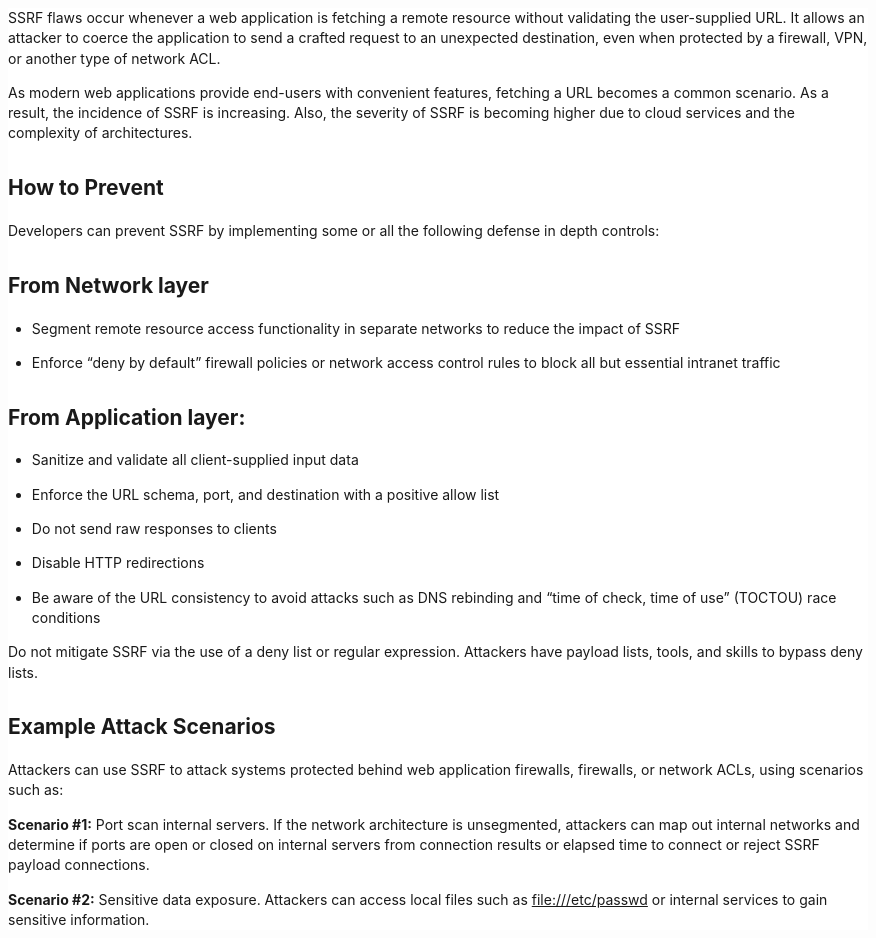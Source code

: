 SSRF flaws occur whenever a web application is fetching a remote
resource without validating the user-supplied URL. It allows an attacker
to coerce the application to send a crafted request to an unexpected
destination, even when protected by a firewall, VPN, or another type of
network ACL.

As modern web applications provide end-users with convenient features,
fetching a URL becomes a common scenario. As a result, the incidence of
SSRF is increasing. Also, the severity of SSRF is becoming higher due to
cloud services and the complexity of architectures.

## How to Prevent

Developers can prevent SSRF by implementing some or all the following
defense in depth controls:

## **From Network layer**

-   Segment remote resource access functionality in separate networks to
    reduce the impact of SSRF

-   Enforce “deny by default” firewall policies or network access
    control rules to block all but essential intranet traffic

## **From Application layer:**

-   Sanitize and validate all client-supplied input data

-   Enforce the URL schema, port, and destination with a positive allow
    list

-   Do not send raw responses to clients

-   Disable HTTP redirections

-   Be aware of the URL consistency to avoid attacks such as DNS
    rebinding and “time of check, time of use” (TOCTOU) race conditions

Do not mitigate SSRF via the use of a deny list or regular expression.
Attackers have payload lists, tools, and skills to bypass deny lists.

## Example Attack Scenarios

Attackers can use SSRF to attack systems protected behind web
application firewalls, firewalls, or network ACLs, using scenarios such
as:

**Scenario #1:** Port scan internal servers. If the network architecture
is unsegmented, attackers can map out internal networks and determine if
ports are open or closed on internal servers from connection results or
elapsed time to connect or reject SSRF payload connections.

**Scenario #2:** Sensitive data exposure. Attackers can access local
files such as <file:///etc/passwd> or internal services to gain
sensitive information.
